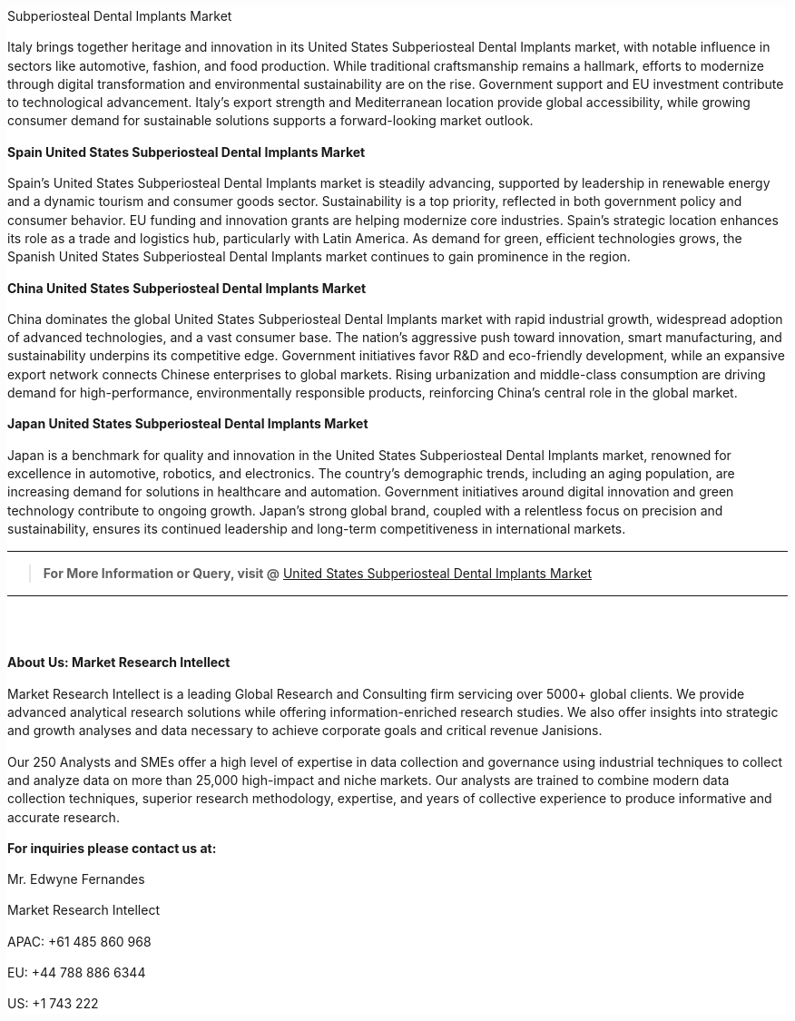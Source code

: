 Subperiosteal Dental Implants Market</strong></p><p class="" data-start="3840" data-end="4422">Italy brings together heritage and innovation in its United States Subperiosteal Dental Implants market, with notable influence in sectors like automotive, fashion, and food production. While traditional craftsmanship remains a hallmark, efforts to modernize through digital transformation and environmental sustainability are on the rise. Government support and EU investment contribute to technological advancement. Italy&rsquo;s export strength and Mediterranean location provide global accessibility, while growing consumer demand for sustainable solutions supports a forward-looking market outlook.</p><p class="" data-start="4424" data-end="4975"><strong data-start="4424" data-end="4445">Spain United States Subperiosteal Dental Implants Market</strong></p><p class="" data-start="4424" data-end="4975">Spain&rsquo;s United States Subperiosteal Dental Implants market is steadily advancing, supported by leadership in renewable energy and a dynamic tourism and consumer goods sector. Sustainability is a top priority, reflected in both government policy and consumer behavior. EU funding and innovation grants are helping modernize core industries. Spain&rsquo;s strategic location enhances its role as a trade and logistics hub, particularly with Latin America. As demand for green, efficient technologies grows, the Spanish United States Subperiosteal Dental Implants market continues to gain prominence in the region.</p><p class="" data-start="4977" data-end="5589"><strong data-start="4977" data-end="4998">China United States Subperiosteal Dental Implants Market</strong></p><p class="" data-start="4977" data-end="5589">China dominates the global United States Subperiosteal Dental Implants market with rapid industrial growth, widespread adoption of advanced technologies, and a vast consumer base. The nation&rsquo;s aggressive push toward innovation, smart manufacturing, and sustainability underpins its competitive edge. Government initiatives favor R&amp;D and eco-friendly development, while an expansive export network connects Chinese enterprises to global markets. Rising urbanization and middle-class consumption are driving demand for high-performance, environmentally responsible products, reinforcing China&rsquo;s central role in the global market.</p><p class="" data-start="5591" data-end="6162"><strong data-start="5591" data-end="5612">Japan United States Subperiosteal Dental Implants Market</strong></p><p class="" data-start="5591" data-end="6162">Japan is a benchmark for quality and innovation in the United States Subperiosteal Dental Implants market, renowned for excellence in automotive, robotics, and electronics. The country&rsquo;s demographic trends, including an aging population, are increasing demand for solutions in healthcare and automation. Government initiatives around digital innovation and green technology contribute to ongoing growth. Japan&rsquo;s strong global brand, coupled with a relentless focus on precision and sustainability, ensures its continued leadership and long-term competitiveness in international markets.</p><hr /><blockquote><p><span class="font-[700]"><strong>For More Information or Query, visit&nbsp;@</strong>&nbsp;</span><span class="font-[700]"><a href="https://www.marketresearchintellect.com/product/subperiosteal-dental-implants-market/?utm_source=Linkedin&utm_medium=019" target="_blank" data-tracking-control-name="article-ssr-frontend-pulse_little-text-block" data-tracking-will-navigate="" data-test-link="">United States Subperiosteal Dental Implants Market</a></span></p></blockquote><hr /><h3>&nbsp;</h3><p><strong><span class="font-[700]">About Us: Market Research Intellect</span></strong></p><p><span class="">Market Research Intellect is a leading Global Research and Consulting firm servicing over 5000+ global clients. We provide advanced analytical research solutions while offering information-enriched research studies.&nbsp;</span>We also offer insights into strategic and growth analyses and data necessary to achieve corporate goals and critical revenue Janisions.</p><p><span class="">Our 250 Analysts and SMEs offer a high level of expertise in data collection and governance using industrial techniques to collect and analyze data on more than 25,000 high-impact and niche markets. Our analysts are trained to combine modern data collection techniques, superior research methodology, expertise, and years of collective experience to produce informative and accurate research.</span></p><p><strong>For inquiries please contact us at:</strong></p><p>Mr. Edwyne Fernandes</p><p>Market Research Intellect</p><p>APAC: +61 485 860 968</p><p>EU: +44 788 886 6344</p><p>US: +1 743 222